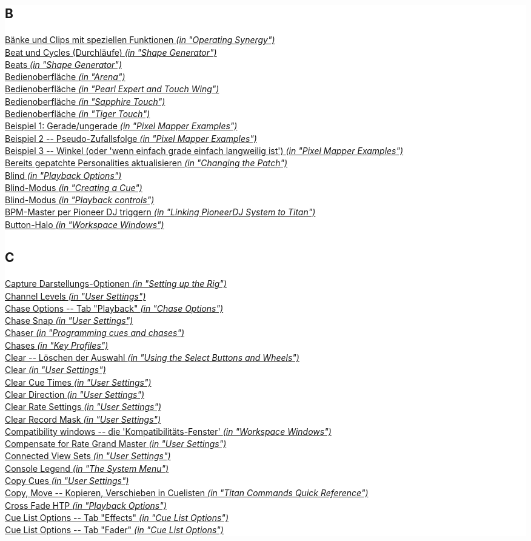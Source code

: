 ## B
[Bänke und Clips mit speziellen Funktionen *(in "Operating Synergy")*](./synergy/operating-synergy.md#bänke-und-clips-mit-speziellen-funktionen)<br/>
[Beat und Cycles (Durchläufe) *(in "Shape Generator")*](./effects/shape-generator.md#beat-und-cycles-durchläufe)<br/>
[Beats *(in "Shape Generator")*](./effects/shape-generator.md#beats)<br/>
[Bedienoberfläche *(in "Arena")*](./about-the-consoles/arena.md#bedienoberfläche)<br/>
[Bedienoberfläche *(in "Pearl Expert and Touch Wing")*](./about-the-consoles/pearl-expert-and-touch-wing.md#bedienoberfläche)<br/>
[Bedienoberfläche *(in "Sapphire Touch")*](./about-the-consoles/sapphire-touch.md#bedienoberfläche)<br/>
[Bedienoberfläche *(in "Tiger Touch")*](./about-the-consoles/tiger-touch.md#bedienoberfläche)<br/>
[Beispiel 1: Gerade/ungerade *(in "Pixel Mapper Examples")*](./effects/pixel-mapper-examples.md#beispiel-1-geradeungerade)<br/>
[Beispiel 2 -- Pseudo-Zufallsfolge *(in "Pixel Mapper Examples")*](./effects/pixel-mapper-examples.md#beispiel-2----pseudo-zufallsfolge)<br/>
[Beispiel 3 -- Winkel (oder 'wenn einfach grade einfach langweilig ist') *(in "Pixel Mapper Examples")*](./effects/pixel-mapper-examples.md#beispiel-3----winkel-oder-'wenn-einfach-grade-einfach-langweilig-ist')<br/>
[Bereits gepatchte Personalities aktualisieren *(in "Changing the Patch")*](./patching/changing-the-patch.md#bereits-gepatchte-personalities-aktualisieren)<br/>
[Blind *(in "Playback Options")*](./cues/playback-options.md#blind)<br/>
[Blind-Modus *(in "Creating a Cue")*](./cues/creating-a-cue.md#blind-modus)<br/>
[Blind-Modus *(in "Playback controls")*](./running-the-show/playback-controls.md#blind-modus)<br/>
[BPM-Master per Pioneer DJ triggern *(in "Linking PioneerDJ System to Titan")*](./running-the-show/linking-pioneerdj-system-to-titan.md#bpm-master-per-pioneer-dj-triggern)<br/>
[Button-Halo *(in "Workspace Windows")*](./titan-basics/workspace-windows.md#button-halo)
  
## C
[Capture Darstellungs-Optionen *(in "Setting up the Rig")*](./capture-visualiser/setting-up-the-rig.md#capture-darstellungs-optionen)<br/>
[Channel Levels *(in "User Settings")*](./system-settings/user-settings.md#channel-levels)<br/>
[Chase Options -- Tab "Playback" *(in "Chase Options")*](./chases/chase-options.md#chase-options----tab-playback)<br/>
[Chase Snap *(in "User Settings")*](./system-settings/user-settings.md#chase-snap)<br/>
[Chaser *(in "Programming cues and chases")*](./introduction/programming-cues-and-chases.md#chaser)<br/>
[Chases *(in "Key Profiles")*](./system-settings/key-profiles.md#chases)<br/>
[Clear -- Löschen der Auswahl *(in "Using the Select Buttons and Wheels")*](./controlling-fixtures/using-the-select-buttons-and-wheels.md#clear----löschen-der-auswahl)<br/>
[Clear *(in "User Settings")*](./system-settings/user-settings.md#clear)<br/>
[Clear Cue Times *(in "User Settings")*](./system-settings/user-settings.md#clear-cue-times)<br/>
[Clear Direction *(in "User Settings")*](./system-settings/user-settings.md#clear-direction)<br/>
[Clear Rate Settings *(in "User Settings")*](./system-settings/user-settings.md#clear-rate-settings)<br/>
[Clear Record Mask *(in "User Settings")*](./system-settings/user-settings.md#clear-record-mask)<br/>
[Compatibility windows -- die 'Kompatibilitäts-Fenster' *(in "Workspace Windows")*](./titan-basics/workspace-windows.md#compatibility-windows----die-'kompatibilitäts-fenster')<br/>
[Compensate for Rate Grand Master *(in "User Settings")*](./system-settings/user-settings.md#compensate-for-rate-grand-master)<br/>
[Connected View Sets *(in "User Settings")*](./system-settings/user-settings.md#connected-view-sets)<br/>
[Console Legend *(in "The System Menu")*](./system-settings/the-system-menu.md#console-legend)<br/>
[Copy Cues *(in "User Settings")*](./system-settings/user-settings.md#copy-cues)<br/>
[Copy, Move -- Kopieren, Verschieben in Cuelisten *(in "Titan Commands Quick Reference")*](./titan-commands.md#copy,-move----kopieren,-verschieben-in-cuelisten)<br/>
[Cross Fade HTP *(in "Playback Options")*](./cues/playback-options.md#cross-fade-htp)<br/>
[Cue List Options -- Tab "Effects" *(in "Cue List Options")*](./cue-lists/cue-list-options.md#cue-list-options----tab-effects)<br/>
[Cue List Options -- Tab "Fader" *(in "Cue List Options")*](./cue-lists/cue-list-options.md#cue-list-options----tab-fader)<br/>